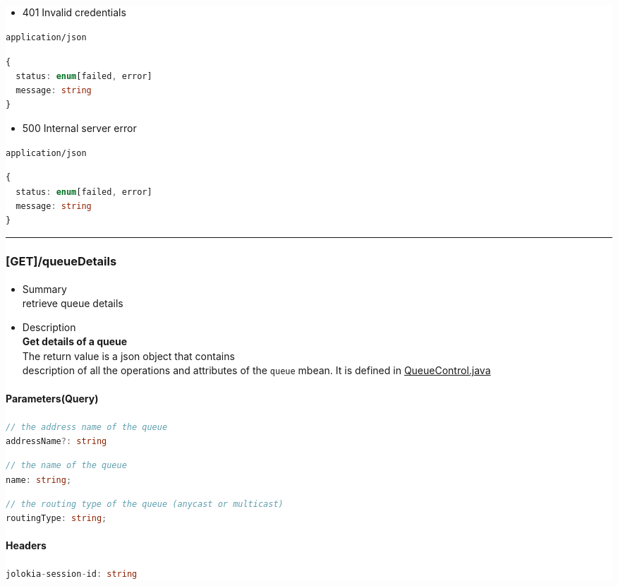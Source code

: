 - 401 Invalid credentials

`application/json`

```ts
{
  status: enum[failed, error]
  message: string
}
```

- 500 Internal server error

`application/json`

```ts
{
  status: enum[failed, error]
  message: string
}
```

---

### [GET]/queueDetails

- Summary  
  retrieve queue details

- Description  
  **Get details of a queue**  
   The return value is a json object that contains  
   description of all the operations and attributes of the `queue` mbean.
  It is defined in [QueueControl.java](https://github.com/apache/activemq-artemis/blob/2.33.0/artemis-core-client/src/main/java/org/apache/activemq/artemis/api/core/management/QueueControl.java)

#### Parameters(Query)

```ts
// the address name of the queue
addressName?: string
```

```ts
// the name of the queue
name: string;
```

```ts
// the routing type of the queue (anycast or multicast)
routingType: string;
```

#### Headers

```ts
jolokia-session-id: string
```
